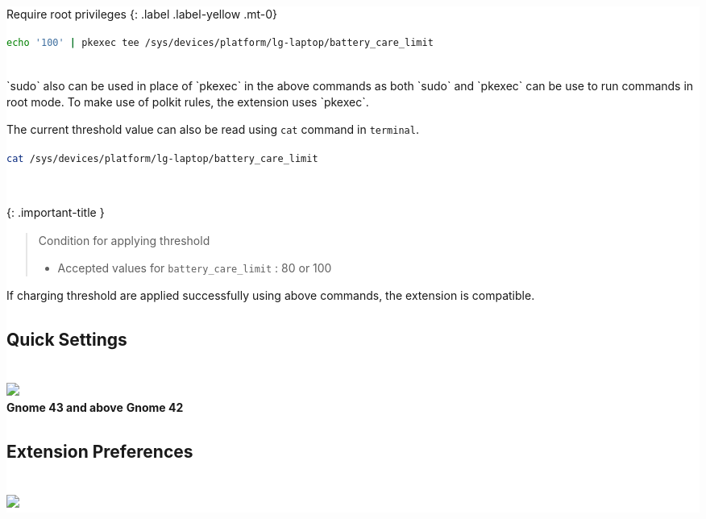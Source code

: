 Require root privileges
{: .label .label-yellow .mt-0}
```bash
echo '100' | pkexec tee /sys/devices/platform/lg-laptop/battery_care_limit
```
<br>
`sudo` also can be used in place of `pkexec` in the above commands as both `sudo` and `pkexec` can be use to run commands in root mode. To make use of polkit rules, the extension uses `pkexec`.

The current threshold value can also be read using `cat` command in `terminal`.
```bash
cat /sys/devices/platform/lg-laptop/battery_care_limit
```
<br>

{: .important-title }
> Condition for applying threshold
>
> * Accepted values for `battery_care_limit` : 80 or 100

If charging threshold are applied successfully using above commands, the extension is compatible.

## Quick Settings
<br>
<img src="../assets/images/device-compatibility/lg/quick-settings.png" width="100%">
<div class="outer-container">
    <span class="txt-horizantal-align"><b>Gnome 43 and above</b></span>
    <span class="txt-horizantal-align"><b>Gnome 42</b></span>
</div>

## Extension Preferences
<br>
<img src="../assets/images/device-compatibility/lg/settings.png" width="100%">



